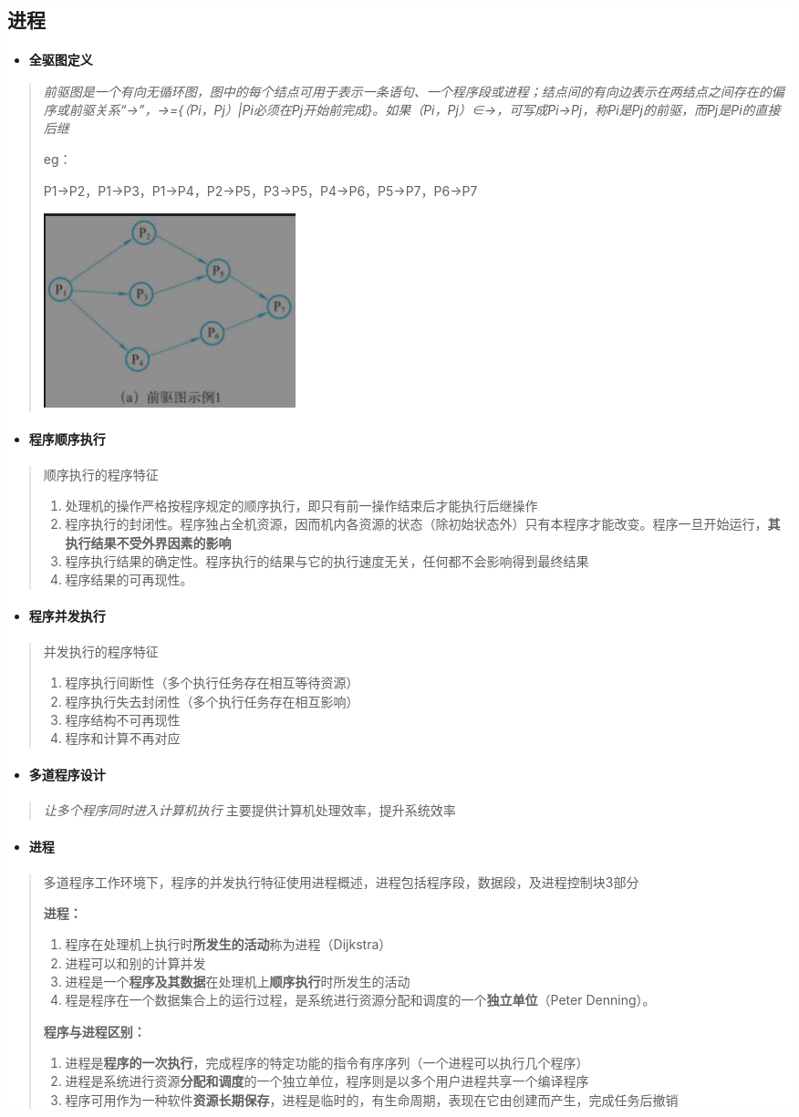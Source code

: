 ## 进程

- **全驱图定义**

> *前驱图是一个有向无循环图，图中的每个结点可用于表示一条语句、一个程序段或进程；结点间的有向边表示在两结点之间存在的偏序或前驱关系“→”，→={（Pi，Pj）|Pi必须在Pj开始前完成}。如果（Pi，Pj）∈→，可写成Pi→Pj，称Pi是Pj的前驱，而Pj是Pi的直接后继*
>
> eg：
>
> P1→P2，P1→P3，P1→P4，P2→P5，P3→P5，P4→P6，P5→P7，P6→P7
>
> ![image-20220110165748905](image-20220110165748905.png) 



- #### **程序顺序执行**

> 顺序执行的程序特征
>
> 1. 处理机的操作严格按程序规定的顺序执行，即只有前一操作结束后才能执行后继操作
> 2. 程序执行的封闭性。程序独占全机资源，因而机内各资源的状态（除初始状态外）只有本程序才能改变。程序一旦开始运行，**其执行结果不受外界因素的影响**
> 3. 程序执行结果的确定性。程序执行的结果与它的执行速度无关，任何都不会影响得到最终结果
> 4. 程序结果的可再现性。



- #### **程序并发执行**

> 并发执行的程序特征
>
> 1. 程序执行间断性（多个执行任务存在相互等待资源）
> 2. 程序执行失去封闭性（多个执行任务存在相互影响）
> 3. 程序结构不可再现性
> 4. 程序和计算不再对应



- #### **多道程序设计**

> *让多个程序同时进入计算机执行* 主要提供计算机处理效率，提升系统效率



- #### **进程**

> 多道程序工作环境下，程序的并发执行特征使用进程概述，进程包括程序段，数据段，及进程控制块3部分
>
> **进程：** 
>
> 1. 程序在处理机上执行时**所发生的活动**称为进程（Dijkstra）
> 2. 进程可以和别的计算并发
> 3. 进程是一个**程序及其数据**在处理机上**顺序执行**时所发生的活动
> 4. 程是程序在一个数据集合上的运行过程，是系统进行资源分配和调度的一个**独立单位**（Peter Denning）。
>
> **程序与进程区别：**
>
> 1. 进程是**程序的一次执行**，完成程序的特定功能的指令有序序列（一个进程可以执行几个程序）
> 2. 进程是系统进行资源**分配和调度**的一个独立单位，程序则是以多个用户进程共享一个编译程序
> 3. 程序可用作为一种软件**资源长期保存**，进程是临时的，有生命周期，表现在它由创建而产生，完成任务后撤销